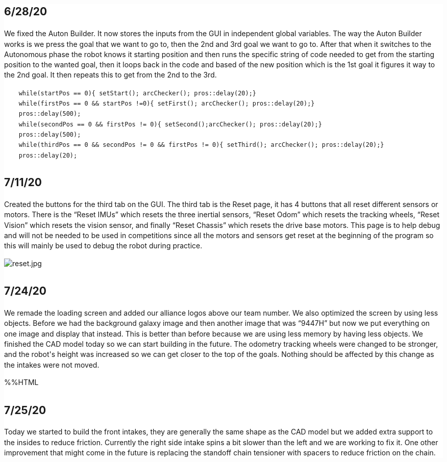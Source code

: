 ## 6/28/20
We fixed the Auton Builder. It now stores the inputs from the GUI in independent global variables. The way the Auton Builder works is we press the goal that we want to go to, then the 2nd and 3rd goal we want to go to. After that when it switches to the Autonomous phase the robot knows it starting position and then runs the specific string of code needed to get from the starting position to the wanted goal, then it loops back in the code and based of the new position which is the 1st goal it figures it way to the 2nd goal. It then repeats this to get from the 2nd to the 3rd.

```{code}
	while(startPos == 0){ setStart(); arcChecker(); pros::delay(20);}
   	while(firstPos == 0 && startPos !=0){ setFirst(); arcChecker(); pros::delay(20);}
   	pros::delay(500);
   	while(secondPos == 0 && firstPos != 0){ setSecond();arcChecker(); pros::delay(20);}
   	pros::delay(500);
   	while(thirdPos == 0 && secondPos != 0 && firstPos != 0){ setThird(); arcChecker(); pros::delay(20);}
 	pros::delay(20);
```

## 7/11/20
Created the buttons for the third tab on the GUI. The third tab is the Reset page, it has 4 buttons that all reset different sensors or motors. There is the “Reset IMUs” which resets the three inertial sensors, “Reset Odom” which resets the tracking wheels, “Reset Vision” which resets the vision sensor, and finally “Reset Chassis” which resets the drive base motors. This page is to help debug and will not be needed to be used in competitions since all the motors and sensors get reset at the beginning of the program so this will mainly be used to debug the robot during practice.

<img src="../../images/7-July/7-11-20/reset.jpg" alt="reset.jpg" style="width: 400px;"/>


## 7/24/20
We remade the loading screen and added our alliance logos above our team number. We also optimized the screen by using less objects. Before we had the background galaxy image and then another image that was “9447H” but now we put everything on one image and display that instead. This is better than before because we are using less memory by having less objects.
We finished the CAD model today so we can start building in the future. The odometry tracking wheels were changed to be stronger, and the robot's height was increased so we can get closer to the top of the goals. Nothing should be affected by this change as the intakes were not moved.


%%HTML
<div align="middle">
<video width="80%" controls>
      <source src="../../images/7-July/7-24-20/loadingscreen.mp4" type="video/mp4">
</video></div>


## 7/25/20
Today we started to build the front intakes, they are generally the same shape as the CAD model but we added extra support to the insides to reduce friction. Currently the right side intake spins a bit slower than the left and we are working to fix it. One other improvement that might come in the future is replacing the standoff chain tensioner with spacers to reduce friction on the chain. 
